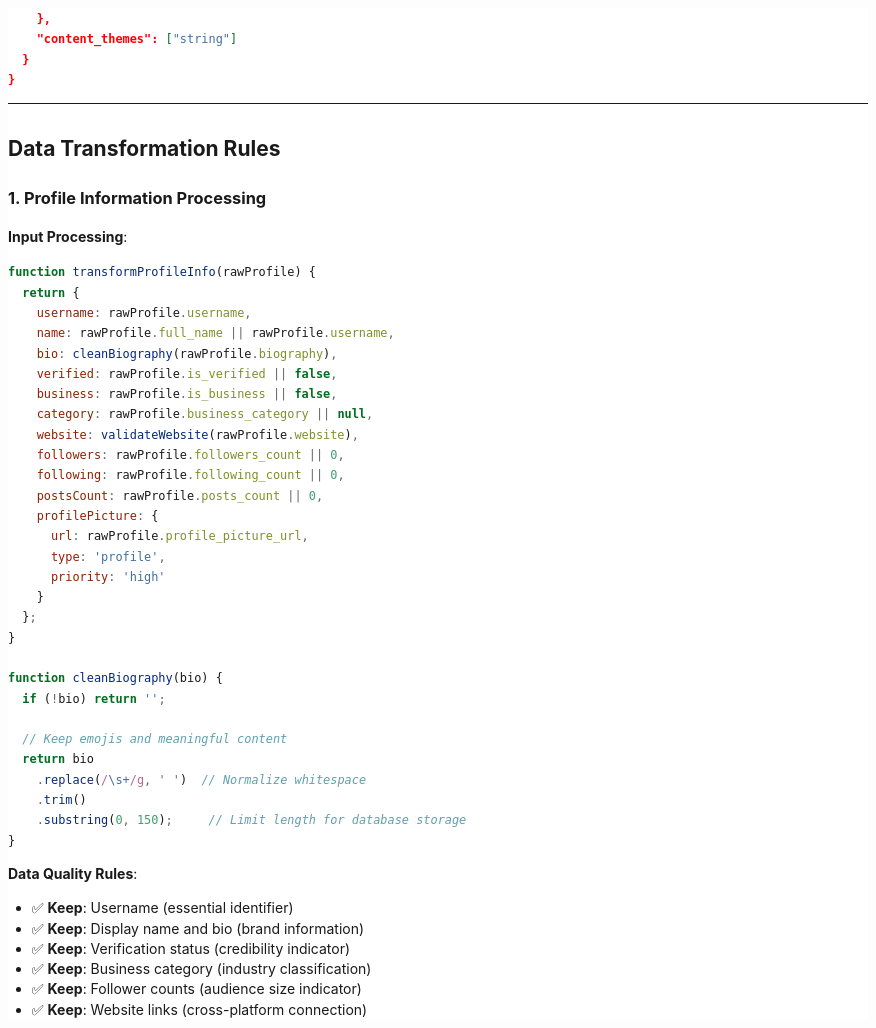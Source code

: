 ```json
    },
    "content_themes": ["string"]
  }
}
```

---

## Data Transformation Rules

### 1. Profile Information Processing

**Input Processing**:
```javascript
function transformProfileInfo(rawProfile) {
  return {
    username: rawProfile.username,
    name: rawProfile.full_name || rawProfile.username,
    bio: cleanBiography(rawProfile.biography),
    verified: rawProfile.is_verified || false,
    business: rawProfile.is_business || false,
    category: rawProfile.business_category || null,
    website: validateWebsite(rawProfile.website),
    followers: rawProfile.followers_count || 0,
    following: rawProfile.following_count || 0,
    postsCount: rawProfile.posts_count || 0,
    profilePicture: {
      url: rawProfile.profile_picture_url,
      type: 'profile',
      priority: 'high'
    }
  };
}

function cleanBiography(bio) {
  if (!bio) return '';
  
  // Keep emojis and meaningful content
  return bio
    .replace(/\s+/g, ' ')  // Normalize whitespace
    .trim()
    .substring(0, 150);     // Limit length for database storage
}
```

**Data Quality Rules**:
- ✅ **Keep**: Username (essential identifier)
- ✅ **Keep**: Display name and bio (brand information)
- ✅ **Keep**: Verification status (credibility indicator)
- ✅ **Keep**: Business category (industry classification)
- ✅ **Keep**: Follower counts (audience size indicator)
- ✅ **Keep**: Website links (cross-platform connection)
